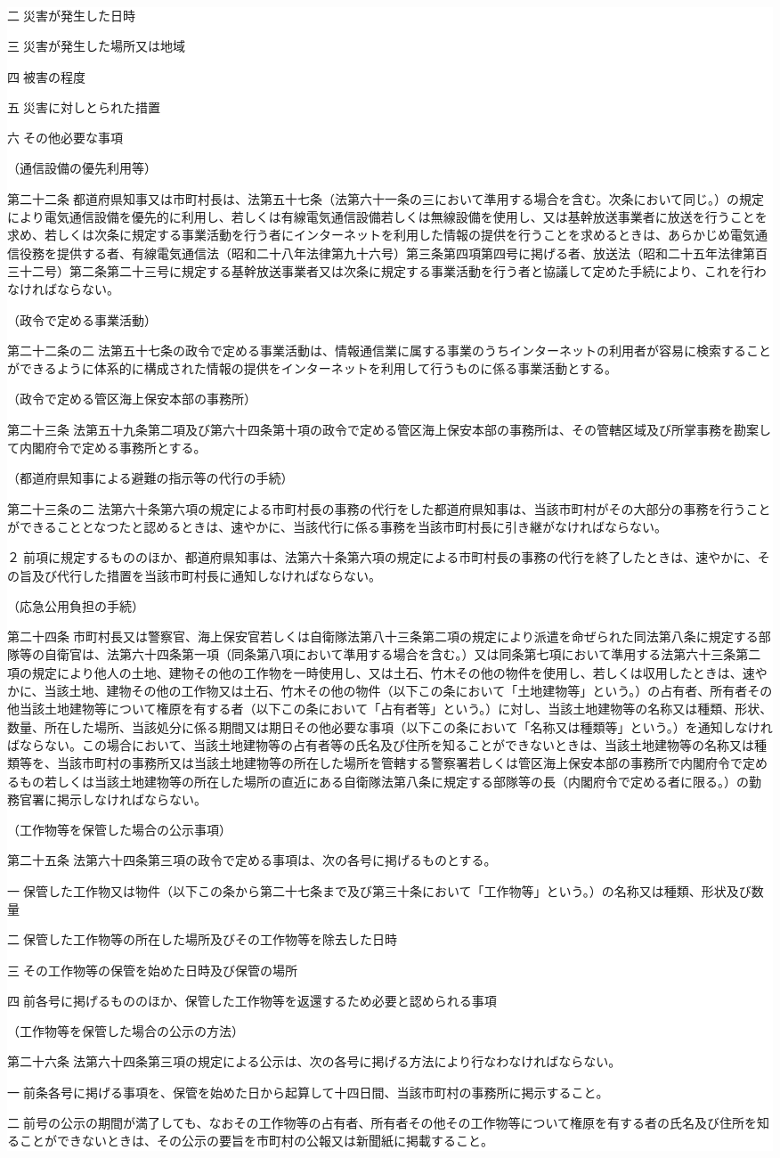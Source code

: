 二 災害が発生した日時

三 災害が発生した場所又は地域

四 被害の程度

五 災害に対しとられた措置

六 その他必要な事項

（通信設備の優先利用等）

第二十二条 都道府県知事又は市町村長は、法第五十七条（法第六十一条の三において準用する場合を含む。次条において同じ。）の規定により電気通信設備を優先的に利用し、若しくは有線電気通信設備若しくは無線設備を使用し、又は基幹放送事業者に放送を行うことを求め、若しくは次条に規定する事業活動を行う者にインターネットを利用した情報の提供を行うことを求めるときは、あらかじめ電気通信役務を提供する者、有線電気通信法（昭和二十八年法律第九十六号）第三条第四項第四号に掲げる者、放送法（昭和二十五年法律第百三十二号）第二条第二十三号に規定する基幹放送事業者又は次条に規定する事業活動を行う者と協議して定めた手続により、これを行わなければならない。

（政令で定める事業活動）

第二十二条の二 法第五十七条の政令で定める事業活動は、情報通信業に属する事業のうちインターネットの利用者が容易に検索することができるように体系的に構成された情報の提供をインターネットを利用して行うものに係る事業活動とする。

（政令で定める管区海上保安本部の事務所）

第二十三条 法第五十九条第二項及び第六十四条第十項の政令で定める管区海上保安本部の事務所は、その管轄区域及び所掌事務を勘案して内閣府令で定める事務所とする。

（都道府県知事による避難の指示等の代行の手続）

第二十三条の二 法第六十条第六項の規定による市町村長の事務の代行をした都道府県知事は、当該市町村がその大部分の事務を行うことができることとなつたと認めるときは、速やかに、当該代行に係る事務を当該市町村長に引き継がなければならない。

２ 前項に規定するもののほか、都道府県知事は、法第六十条第六項の規定による市町村長の事務の代行を終了したときは、速やかに、その旨及び代行した措置を当該市町村長に通知しなければならない。

（応急公用負担の手続）

第二十四条 市町村長又は警察官、海上保安官若しくは自衛隊法第八十三条第二項の規定により派遣を命ぜられた同法第八条に規定する部隊等の自衛官は、法第六十四条第一項（同条第八項において準用する場合を含む。）又は同条第七項において準用する法第六十三条第二項の規定により他人の土地、建物その他の工作物を一時使用し、又は土石、竹木その他の物件を使用し、若しくは収用したときは、速やかに、当該土地、建物その他の工作物又は土石、竹木その他の物件（以下この条において「土地建物等」という。）の占有者、所有者その他当該土地建物等について権原を有する者（以下この条において「占有者等」という。）に対し、当該土地建物等の名称又は種類、形状、数量、所在した場所、当該処分に係る期間又は期日その他必要な事項（以下この条において「名称又は種類等」という。）を通知しなければならない。この場合において、当該土地建物等の占有者等の氏名及び住所を知ることができないときは、当該土地建物等の名称又は種類等を、当該市町村の事務所又は当該土地建物等の所在した場所を管轄する警察署若しくは管区海上保安本部の事務所で内閣府令で定めるもの若しくは当該土地建物等の所在した場所の直近にある自衛隊法第八条に規定する部隊等の長（内閣府令で定める者に限る。）の勤務官署に掲示しなければならない。

（工作物等を保管した場合の公示事項）

第二十五条 法第六十四条第三項の政令で定める事項は、次の各号に掲げるものとする。

一 保管した工作物又は物件（以下この条から第二十七条まで及び第三十条において「工作物等」という。）の名称又は種類、形状及び数量

二 保管した工作物等の所在した場所及びその工作物等を除去した日時

三 その工作物等の保管を始めた日時及び保管の場所

四 前各号に掲げるもののほか、保管した工作物等を返還するため必要と認められる事項

（工作物等を保管した場合の公示の方法）

第二十六条 法第六十四条第三項の規定による公示は、次の各号に掲げる方法により行なわなければならない。

一 前条各号に掲げる事項を、保管を始めた日から起算して十四日間、当該市町村の事務所に掲示すること。

二 前号の公示の期間が満了しても、なおその工作物等の占有者、所有者その他その工作物等について権原を有する者の氏名及び住所を知ることができないときは、その公示の要旨を市町村の公報又は新聞紙に掲載すること。
